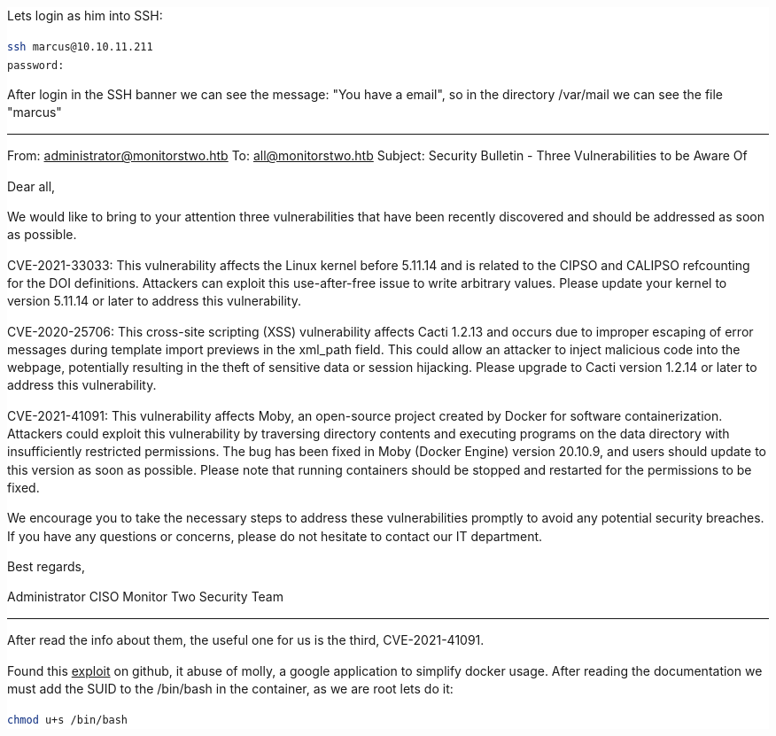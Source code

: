 Lets login as him into SSH:

```sh
ssh marcus@10.10.11.211
password: 
`````

After login in the SSH banner we can see the message: "You have a email", so in the directory /var/mail we can see the file "marcus"

---
From: administrator@monitorstwo.htb
To: all@monitorstwo.htb
Subject: Security Bulletin - Three Vulnerabilities to be Aware Of

Dear all,

We would like to bring to your attention three vulnerabilities that have been recently discovered and should be addressed as soon as possible.

CVE-2021-33033: This vulnerability affects the Linux kernel before 5.11.14 and is related to the CIPSO and CALIPSO refcounting for the DOI definitions. Attackers can exploit this use-after-free issue to write arbitrary values. Please update your kernel to version 5.11.14 or later to address this vulnerability.

CVE-2020-25706: This cross-site scripting (XSS) vulnerability affects Cacti 1.2.13 and occurs due to improper escaping of error messages during template import previews in the xml_path field. This could allow an attacker to inject malicious code into the webpage, potentially resulting in the theft of sensitive data or session hijacking. Please upgrade to Cacti version 1.2.14 or later to address this vulnerability.

CVE-2021-41091: This vulnerability affects Moby, an open-source project created by Docker for software containerization. Attackers could exploit this vulnerability by traversing directory contents and executing programs on the data directory with insufficiently restricted permissions. The bug has been fixed in Moby (Docker Engine) version 20.10.9, and users should update to this version as soon as possible. Please note that running containers should be stopped and restarted for the permissions to be fixed.

We encourage you to take the necessary steps to address these vulnerabilities promptly to avoid any potential security breaches. If you have any questions or concerns, please do not hesitate to contact our IT department.

Best regards,

Administrator
CISO
Monitor Two
Security Team

---

After read the info about them, the useful one for us is the third, CVE-2021-41091.

Found this [exploit](https://github.com/UncleJ4ck/CVE-2021-41091) on github, it abuse of molly, a google application to simplify docker usage. After reading the documentation we must add the SUID to the /bin/bash in the container, as we are root lets do it:
```sh
chmod u+s /bin/bash
`````
